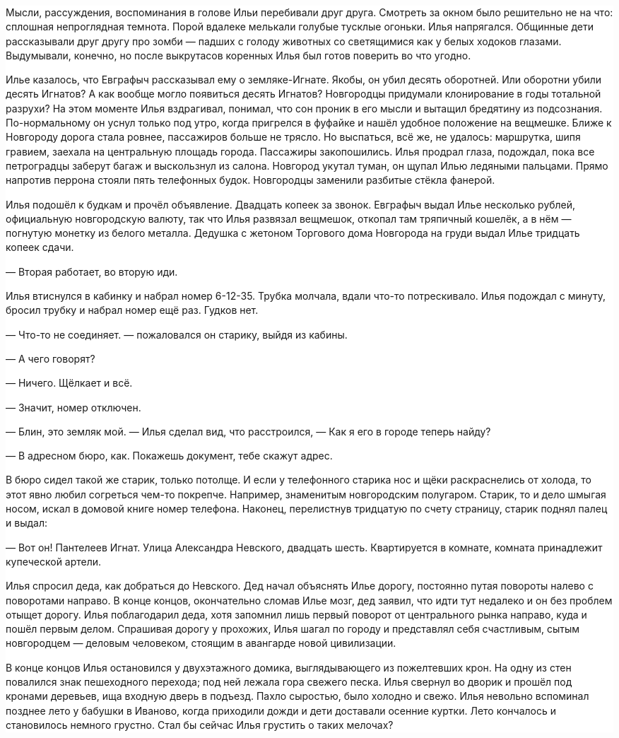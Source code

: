 Мысли, рассуждения, воспоминания в голове Ильи перебивали друг друга. Смотреть за окном было решительно не на что: сплошная непроглядная темнота. Порой вдалеке мелькали голубые тусклые огоньки. Илья напрягался. Общинные дети рассказывали друг другу про зомби — падших с голоду животных со светящимися как у белых ходоков глазами. Выдумывали, конечно, но после выкрутасов коренных Илья был готов поверить во что угодно.

Илье казалось, что Евграфыч рассказывал ему о земляке-Игнате. Якобы, он убил десять оборотней. Или оборотни убили десять Игнатов? А как вообще могло появиться десять Игнатов? Новгородцы придумали клонирование в годы тотальной разрухи? На этом моменте Илья вздрагивал, понимал, что сон проник в его мысли и вытащил бредятину из подсознания. По-нормальному он уснул только под утро, когда пригрелся в фуфайке и нашёл удобное положение на вещмешке. Ближе к Новгороду дорога стала ровнее, пассажиров больше не трясло. Но выспаться, всё же, не удалось: маршрутка, шипя гравием, заехала на центральную площадь города. Пассажиры закопошились. Илья продрал глаза, подождал, пока все петроградцы заберут багаж и выскользнул из салона. Новгород укутал туман, он щупал Илью ледяными пальцами. Прямо напротив перрона стояли пять телефонных будок. Новгородцы заменили разбитые стёкла фанерой.

Илья подошёл к будкам и прочёл объявление. Двадцать копеек за звонок. Евграфыч выдал Илье несколько рублей, официальную новгородскую валюту, так что Илья развязал вещмешок, откопал там тряпичный кошелёк, а в нём — погнутую монетку из белого металла. Дедушка с жетоном Торгового дома Новгорода на груди выдал Илье тридцать копеек сдачи.

— Вторая работает, во вторую иди.

Илья втиснулся в кабинку и набрал номер 6-12-35. Трубка молчала, вдали что-то потрескивало. Илья подождал с минуту, бросил трубку и набрал номер ещё раз. Гудков нет.

— Что-то не соединяет. — пожаловался он старику, выйдя из кабины.

— А чего говорят?

— Ничего. Щёлкает и всё.

— Значит, номер отключен.

— Блин, это земляк мой. — Илья сделал вид, что расстроился, — Как я его в городе теперь найду? 

— В адресном бюро, как. Покажешь документ, тебе скажут адрес.

В бюро сидел такой же старик, только потолще. И если у телефонного старика нос и щёки раскраснелись от холода, то этот явно любил согреться чем-то покрепче. Например, знаменитым новгородским полугаром. Старик, то и дело шмыгая носом, искал в домовой книге номер телефона. Наконец, перелистнув тридцатую по счету страницу, старик поднял палец и выдал:

— Вот он! Пантелеев Игнат. Улица Александра Невского, двадцать шесть. Квартируется в комнате, комната принадлежит купеческой артели.

Илья спросил деда, как добраться до Невского. Дед начал объяснять Илье дорогу, постоянно путая повороты налево с поворотами направо. В конце концов, окончательно сломав Илье мозг, дед заявил, что идти тут недалеко и он без проблем отыщет дорогу. Илья поблагодарил деда, хотя запомнил лишь первый поворот от центрального рынка направо, куда и пошёл первым делом. Спрашивая дорогу у прохожих, Илья шагал по городу и представлял себя счастливым, сытым новгородцем — деловым человеком, стоящим в авангарде новой цивилизации.

В конце концов Илья остановился у двухэтажного домика, выглядывающего из пожелтевших крон. На одну из стен повалился знак пешеходного перехода; под ней лежала гора свежего песка. Илья свернул во дворик и прошёл под кронами деревьев, ища входную дверь в подъезд. Пахло сыростью, было холодно и свежо. Илья невольно вспоминал позднее лето у бабушки в Иваново, когда приходили дожди и дети доставали осенние куртки. Лето кончалось и становилось немного грустно. Стал бы сейчас Илья грустить о таких мелочах?
